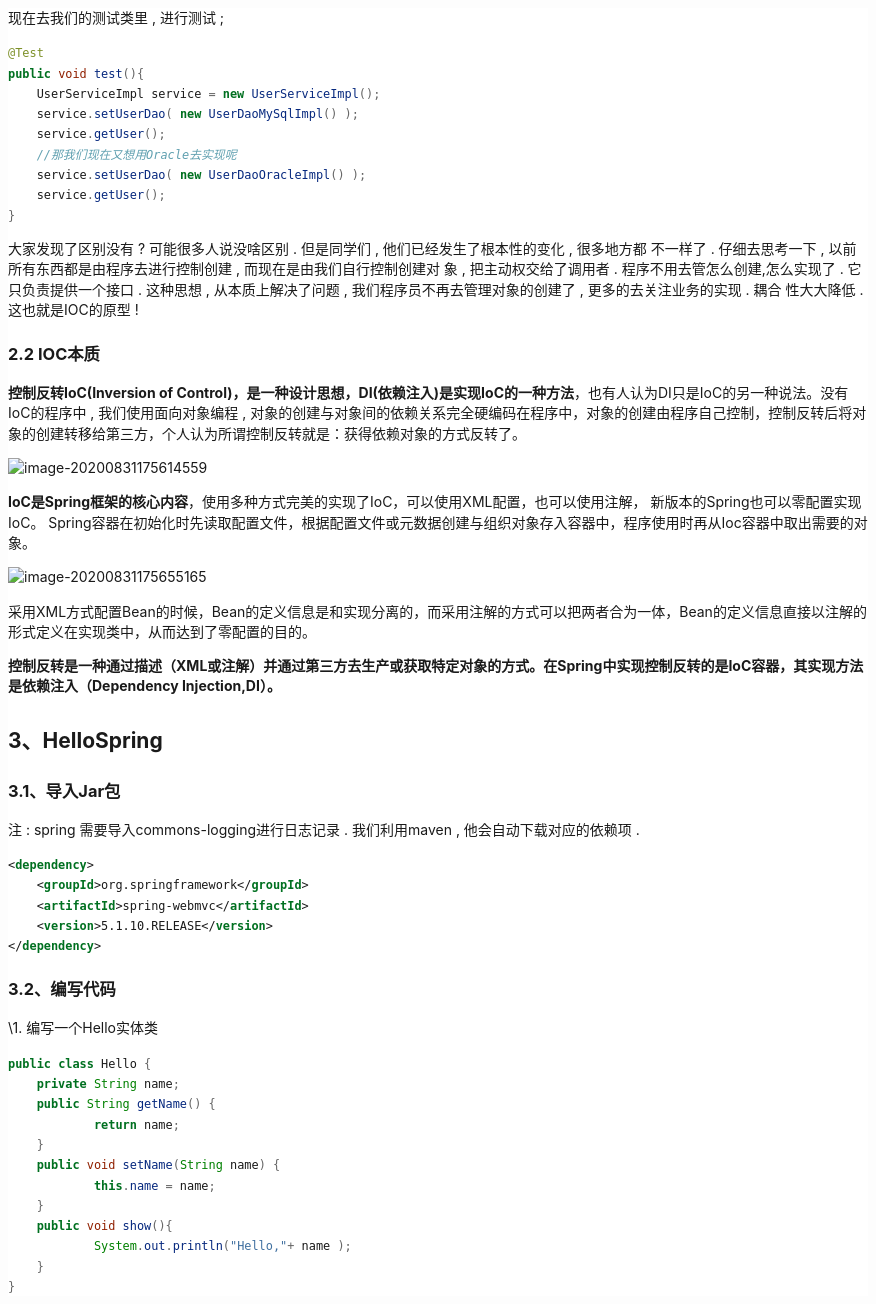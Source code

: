 现在去我们的测试类里 , 进行测试 ;

```java
@Test
public void test(){
    UserServiceImpl service = new UserServiceImpl();
    service.setUserDao( new UserDaoMySqlImpl() );
    service.getUser();
    //那我们现在又想用Oracle去实现呢
    service.setUserDao( new UserDaoOracleImpl() );
    service.getUser();
}
```

大家发现了区别没有 ? 可能很多人说没啥区别 . 但是同学们 , 他们已经发生了根本性的变化 , 很多地方都 不一样了 . 仔细去思考一下 , 以前所有东西都是由程序去进行控制创建 , 而现在是由我们自行控制创建对 象 , 把主动权交给了调用者 . 程序不用去管怎么创建,怎么实现了 . 它只负责提供一个接口 . 这种思想 , 从本质上解决了问题 , 我们程序员不再去管理对象的创建了 , 更多的去关注业务的实现 . 耦合 性大大降低 . 这也就是IOC的原型 !

### 2.2 IOC本质

**控制反转IoC(Inversion of Control)，是一种设计思想，DI(依赖注入)是实现IoC的一种方法**，也有人认为DI只是IoC的另一种说法。没有IoC的程序中 , 我们使用面向对象编程 , 对象的创建与对象间的依赖关系完全硬编码在程序中，对象的创建由程序自己控制，控制反转后将对象的创建转移给第三方，个人认为所谓控制反转就是：获得依赖对象的方式反转了。

![image-20200831175614559](https://tva1.sinaimg.cn/large/007S8ZIlgy1gia59dky8wj30hb05hjt4.jpg)

**IoC是Spring框架的核心内容**，使用多种方式完美的实现了IoC，可以使用XML配置，也可以使用注解， 新版本的Spring也可以零配置实现IoC。 Spring容器在初始化时先读取配置文件，根据配置文件或元数据创建与组织对象存入容器中，程序使用时再从Ioc容器中取出需要的对象。

![image-20200831175655165](https://tva1.sinaimg.cn/large/007S8ZIlgy1gia5a2wgfaj30gq0d4q48.jpg)

采用XML方式配置Bean的时候，Bean的定义信息是和实现分离的，而采用注解的方式可以把两者合为一体，Bean的定义信息直接以注解的形式定义在实现类中，从而达到了零配置的目的。

**控制反转是一种通过描述（XML或注解）并通过第三方去生产或获取特定对象的方式。在Spring中实现控制反转的是IoC容器，其实现方法是依赖注入（Dependency Injection,DI）。**

## 3、HelloSpring

### 3.1、导入Jar包

注 : spring 需要导入commons-logging进行日志记录 . 我们利用maven , 他会自动下载对应的依赖项 .

```xml
<dependency>
    <groupId>org.springframework</groupId>
    <artifactId>spring-webmvc</artifactId>
    <version>5.1.10.RELEASE</version>
</dependency>
```

### 3.2、编写代码

\1. 编写一个Hello实体类

```java
public class Hello {
    private String name;
    public String getName() {
    		return name;
    }
    public void setName(String name) {
    		this.name = name;
    }
    public void show(){
    		System.out.println("Hello,"+ name );
    }
}
```
